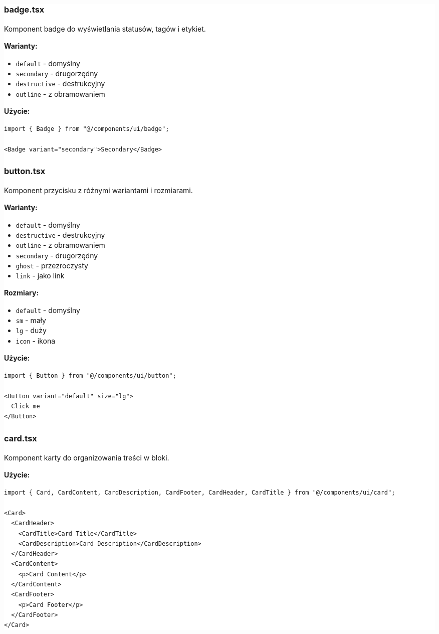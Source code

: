 ### badge.tsx
Komponent badge do wyświetlania statusów, tagów i etykiet.

**Warianty:**
- `default` - domyślny
- `secondary` - drugorzędny
- `destructive` - destrukcyjny
- `outline` - z obramowaniem

**Użycie:**
```tsx
import { Badge } from "@/components/ui/badge";

<Badge variant="secondary">Secondary</Badge>
```

### button.tsx
Komponent przycisku z różnymi wariantami i rozmiarami.

**Warianty:**
- `default` - domyślny
- `destructive` - destrukcyjny
- `outline` - z obramowaniem
- `secondary` - drugorzędny
- `ghost` - przezroczysty
- `link` - jako link

**Rozmiary:**
- `default` - domyślny
- `sm` - mały
- `lg` - duży
- `icon` - ikona

**Użycie:**
```tsx
import { Button } from "@/components/ui/button";

<Button variant="default" size="lg">
  Click me
</Button>
```

### card.tsx
Komponent karty do organizowania treści w bloki.

**Użycie:**
```tsx
import { Card, CardContent, CardDescription, CardFooter, CardHeader, CardTitle } from "@/components/ui/card";

<Card>
  <CardHeader>
    <CardTitle>Card Title</CardTitle>
    <CardDescription>Card Description</CardDescription>
  </CardHeader>
  <CardContent>
    <p>Card Content</p>
  </CardContent>
  <CardFooter>
    <p>Card Footer</p>
  </CardFooter>
</Card>
```
